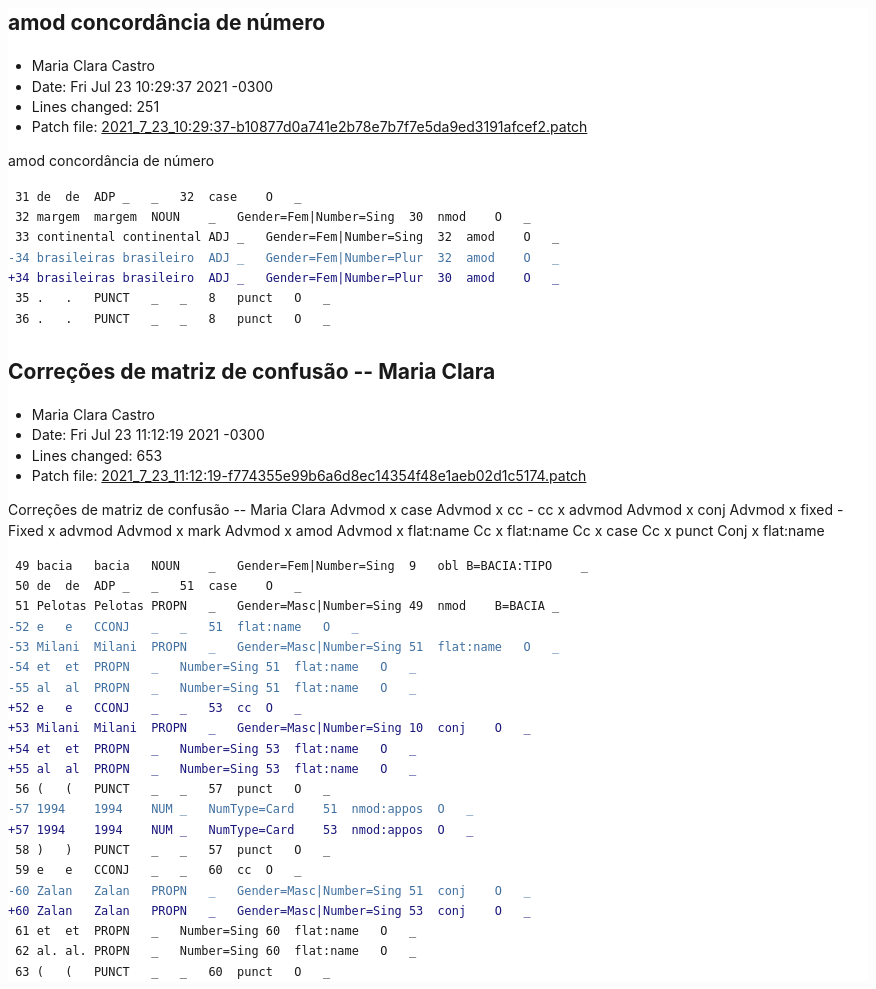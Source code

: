 ## amod concordância de número

* Maria Clara Castro
* Date:   Fri Jul 23 10:29:37 2021 -0300
* Lines changed: 251
* Patch file: [2021_7_23_10:29:37-b10877d0a741e2b78e7b7f7e5da9ed3191afcef2.patch](patch/2021_7_23_10:29:37-b10877d0a741e2b78e7b7f7e5da9ed3191afcef2.patch)

amod concordância de número

```diff
 31	de	de	ADP	_	_	32	case	O	_
 32	margem	margem	NOUN	_	Gender=Fem|Number=Sing	30	nmod	O	_
 33	continental	continental	ADJ	_	Gender=Fem|Number=Sing	32	amod	O	_
-34	brasileiras	brasileiro	ADJ	_	Gender=Fem|Number=Plur	32	amod	O	_
+34	brasileiras	brasileiro	ADJ	_	Gender=Fem|Number=Plur	30	amod	O	_
 35	.	.	PUNCT	_	_	8	punct	O	_
 36	.	.	PUNCT	_	_	8	punct	O	_
```

## Correções de matriz de confusão -- Maria Clara

* Maria Clara Castro
* Date:   Fri Jul 23 11:12:19 2021 -0300
* Lines changed: 653
* Patch file: [2021_7_23_11:12:19-f774355e99b6a6d8ec14354f48e1aeb02d1c5174.patch](patch/2021_7_23_11:12:19-f774355e99b6a6d8ec14354f48e1aeb02d1c5174.patch)

Correções de matriz de confusão -- Maria Clara
Advmod x case
Advmod x cc - cc x advmod
Advmod x conj
Advmod x fixed - Fixed x advmod
Advmod x mark
Advmod x amod
Advmod x flat:name
Cc x flat:name
Cc x case
Cc x punct
Conj x flat:name

```diff
 49	bacia	bacia	NOUN	_	Gender=Fem|Number=Sing	9	obl	B=BACIA:TIPO	_
 50	de	de	ADP	_	_	51	case	O	_
 51	Pelotas	Pelotas	PROPN	_	Gender=Masc|Number=Sing	49	nmod	B=BACIA	_
-52	e	e	CCONJ	_	_	51	flat:name	O	_
-53	Milani	Milani	PROPN	_	Gender=Masc|Number=Sing	51	flat:name	O	_
-54	et	et	PROPN	_	Number=Sing	51	flat:name	O	_
-55	al	al	PROPN	_	Number=Sing	51	flat:name	O	_
+52	e	e	CCONJ	_	_	53	cc	O	_
+53	Milani	Milani	PROPN	_	Gender=Masc|Number=Sing	10	conj	O	_
+54	et	et	PROPN	_	Number=Sing	53	flat:name	O	_
+55	al	al	PROPN	_	Number=Sing	53	flat:name	O	_
 56	(	(	PUNCT	_	_	57	punct	O	_
-57	1994	1994	NUM	_	NumType=Card	51	nmod:appos	O	_
+57	1994	1994	NUM	_	NumType=Card	53	nmod:appos	O	_
 58	)	)	PUNCT	_	_	57	punct	O	_
 59	e	e	CCONJ	_	_	60	cc	O	_
-60	Zalan	Zalan	PROPN	_	Gender=Masc|Number=Sing	51	conj	O	_
+60	Zalan	Zalan	PROPN	_	Gender=Masc|Number=Sing	53	conj	O	_
 61	et	et	PROPN	_	Number=Sing	60	flat:name	O	_
 62	al.	al.	PROPN	_	Number=Sing	60	flat:name	O	_
 63	(	(	PUNCT	_	_	60	punct	O	_
```
